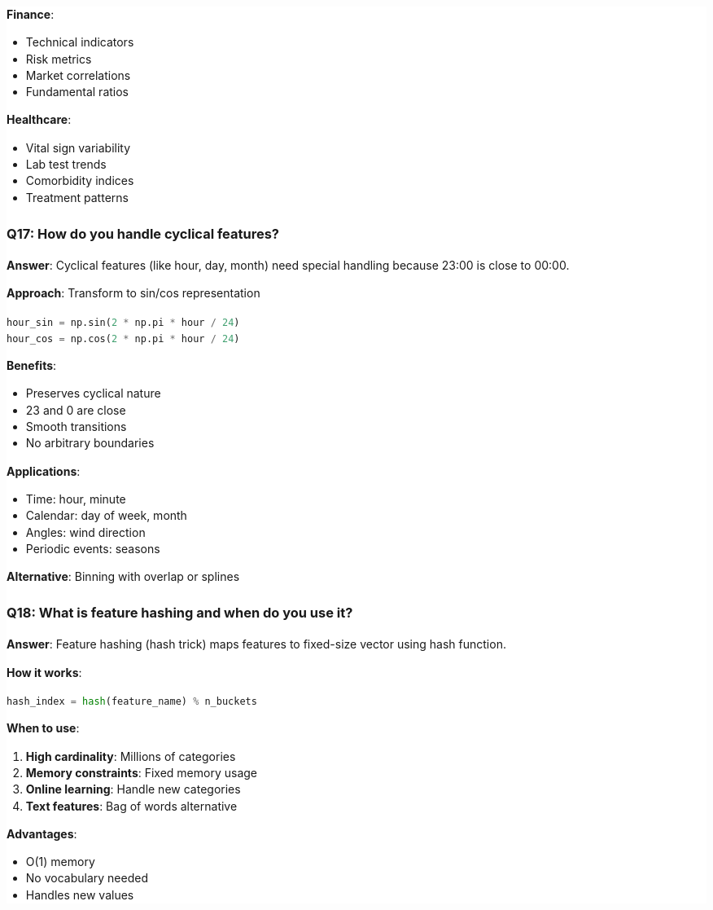 **Finance**:
- Technical indicators
- Risk metrics
- Market correlations
- Fundamental ratios

**Healthcare**:
- Vital sign variability
- Lab test trends
- Comorbidity indices
- Treatment patterns

### Q17: How do you handle cyclical features?
**Answer**: Cyclical features (like hour, day, month) need special handling because 23:00 is close to 00:00.

**Approach**: Transform to sin/cos representation
```python
hour_sin = np.sin(2 * np.pi * hour / 24)
hour_cos = np.cos(2 * np.pi * hour / 24)
```

**Benefits**:
- Preserves cyclical nature
- 23 and 0 are close
- Smooth transitions
- No arbitrary boundaries

**Applications**:
- Time: hour, minute
- Calendar: day of week, month
- Angles: wind direction
- Periodic events: seasons

**Alternative**: Binning with overlap or splines

### Q18: What is feature hashing and when do you use it?
**Answer**: Feature hashing (hash trick) maps features to fixed-size vector using hash function.

**How it works**:
```python
hash_index = hash(feature_name) % n_buckets
```

**When to use**:
1. **High cardinality**: Millions of categories
2. **Memory constraints**: Fixed memory usage
3. **Online learning**: Handle new categories
4. **Text features**: Bag of words alternative

**Advantages**:
- O(1) memory
- No vocabulary needed
- Handles new values
